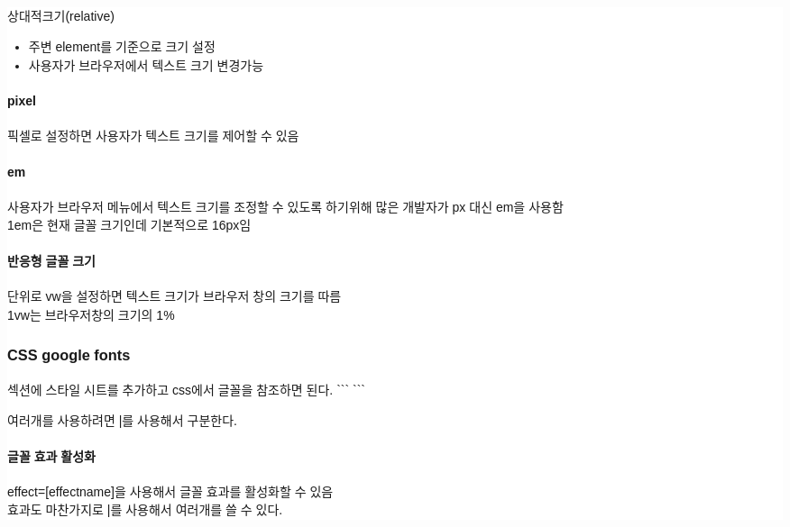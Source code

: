 상대적크기(relative)
- 주변 element를 기준으로 크기 설정
- 사용자가 브라우저에서 텍스트 크기 변경가능

#### pixel
픽셀로 설정하면 사용자가 텍스트 크기를 제어할 수 있음

#### em
사용자가 브라우저 메뉴에서 텍스트 크기를 조정할 수 있도록 하기위해 많은 개발자가 px 대신 em을 사용함  
1em은 현재 글꼴 크기인데 기본적으로 16px임

#### 반응형 글꼴 크기
단위로 vw을 설정하면 텍스트 크기가 브라우저 창의 크기를 따름  
1vw는 브라우저창의 크기의 1%

### CSS google fonts
<head> 섹션에 스타일 시트를 추가하고 css에서 글꼴을 참조하면 된다.
```
<head>
<link rel="stylesheet" href="https://fonts.googleapis.com/css?family=Sofia">
<style>
body {
  font-family: "Sofia", sans-serif;
}
</style>
</head>
```

여러개를 사용하려면 |를 사용해서 구분한다.


#### 글꼴 효과 활성화
effect=[effectname]을 사용해서 글꼴 효과를 활성화할 수 있음  
효과도 마찬가지로 |를 사용해서 여러개를 쓸 수 있다.

